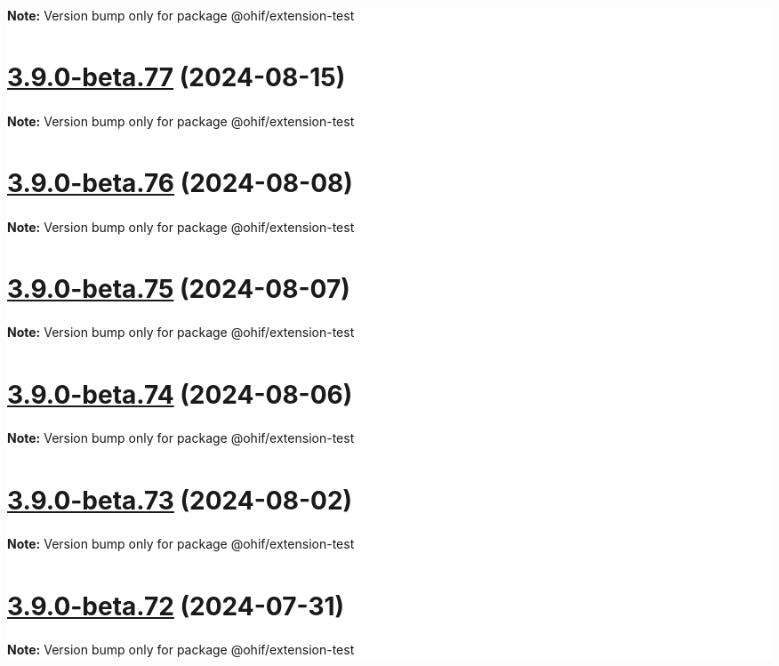 **Note:** Version bump only for package @ohif/extension-test





# [3.9.0-beta.77](https://github.com/OHIF/Viewers/compare/v3.9.0-beta.76...v3.9.0-beta.77) (2024-08-15)

**Note:** Version bump only for package @ohif/extension-test





# [3.9.0-beta.76](https://github.com/OHIF/Viewers/compare/v3.9.0-beta.75...v3.9.0-beta.76) (2024-08-08)

**Note:** Version bump only for package @ohif/extension-test





# [3.9.0-beta.75](https://github.com/OHIF/Viewers/compare/v3.9.0-beta.74...v3.9.0-beta.75) (2024-08-07)

**Note:** Version bump only for package @ohif/extension-test





# [3.9.0-beta.74](https://github.com/OHIF/Viewers/compare/v3.9.0-beta.73...v3.9.0-beta.74) (2024-08-06)

**Note:** Version bump only for package @ohif/extension-test





# [3.9.0-beta.73](https://github.com/OHIF/Viewers/compare/v3.9.0-beta.72...v3.9.0-beta.73) (2024-08-02)

**Note:** Version bump only for package @ohif/extension-test





# [3.9.0-beta.72](https://github.com/OHIF/Viewers/compare/v3.9.0-beta.71...v3.9.0-beta.72) (2024-07-31)

**Note:** Version bump only for package @ohif/extension-test



